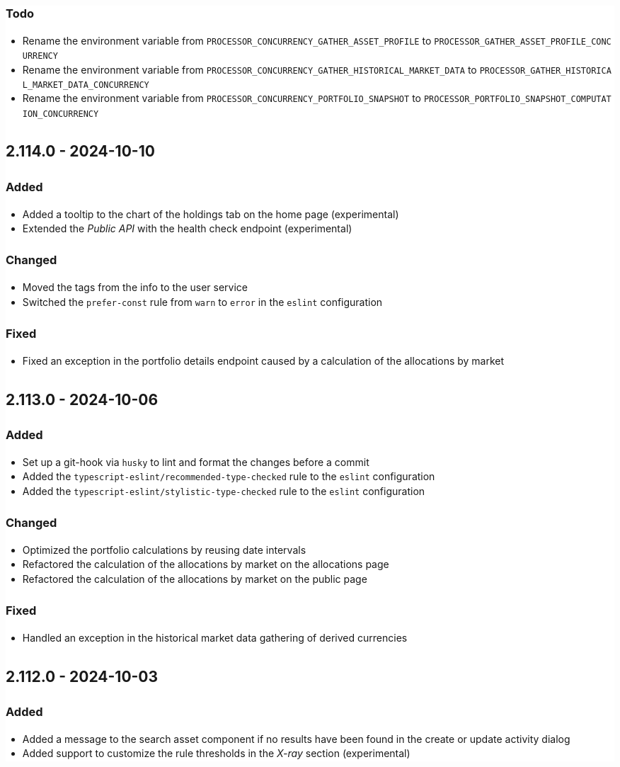 ### Todo

- Rename the environment variable from `PROCESSOR_CONCURRENCY_GATHER_ASSET_PROFILE` to `PROCESSOR_GATHER_ASSET_PROFILE_CONCURRENCY`
- Rename the environment variable from `PROCESSOR_CONCURRENCY_GATHER_HISTORICAL_MARKET_DATA` to `PROCESSOR_GATHER_HISTORICAL_MARKET_DATA_CONCURRENCY`
- Rename the environment variable from `PROCESSOR_CONCURRENCY_PORTFOLIO_SNAPSHOT` to `PROCESSOR_PORTFOLIO_SNAPSHOT_COMPUTATION_CONCURRENCY`

## 2.114.0 - 2024-10-10

### Added

- Added a tooltip to the chart of the holdings tab on the home page (experimental)
- Extended the _Public API_ with the health check endpoint (experimental)

### Changed

- Moved the tags from the info to the user service
- Switched the `prefer-const` rule from `warn` to `error` in the `eslint` configuration

### Fixed

- Fixed an exception in the portfolio details endpoint caused by a calculation of the allocations by market

## 2.113.0 - 2024-10-06

### Added

- Set up a git-hook via `husky` to lint and format the changes before a commit
- Added the `typescript-eslint/recommended-type-checked` rule to the `eslint` configuration
- Added the `typescript-eslint/stylistic-type-checked` rule to the `eslint` configuration

### Changed

- Optimized the portfolio calculations by reusing date intervals
- Refactored the calculation of the allocations by market on the allocations page
- Refactored the calculation of the allocations by market on the public page

### Fixed

- Handled an exception in the historical market data gathering of derived currencies

## 2.112.0 - 2024-10-03

### Added

- Added a message to the search asset component if no results have been found in the create or update activity dialog
- Added support to customize the rule thresholds in the _X-ray_ section (experimental)

